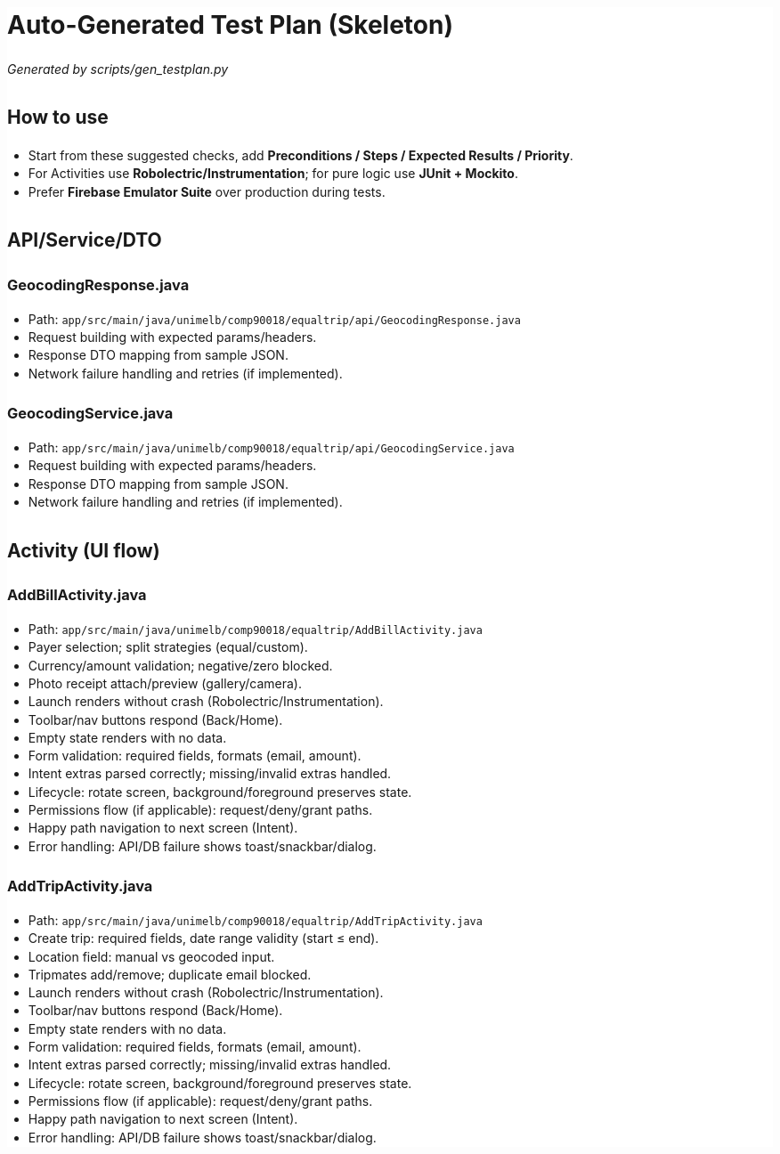 # Auto-Generated Test Plan (Skeleton)

_Generated by scripts/gen_testplan.py_

## How to use
- Start from these suggested checks, add **Preconditions / Steps / Expected Results / Priority**.
- For Activities use **Robolectric/Instrumentation**; for pure logic use **JUnit + Mockito**.
- Prefer **Firebase Emulator Suite** over production during tests.

## API/Service/DTO

### GeocodingResponse.java

- Path: `app/src/main/java/unimelb/comp90018/equaltrip/api/GeocodingResponse.java`
- Request building with expected params/headers.
- Response DTO mapping from sample JSON.
- Network failure handling and retries (if implemented).

### GeocodingService.java

- Path: `app/src/main/java/unimelb/comp90018/equaltrip/api/GeocodingService.java`
- Request building with expected params/headers.
- Response DTO mapping from sample JSON.
- Network failure handling and retries (if implemented).

## Activity (UI flow)

### AddBillActivity.java

- Path: `app/src/main/java/unimelb/comp90018/equaltrip/AddBillActivity.java`
- Payer selection; split strategies (equal/custom).
- Currency/amount validation; negative/zero blocked.
- Photo receipt attach/preview (gallery/camera).
- Launch renders without crash (Robolectric/Instrumentation).
- Toolbar/nav buttons respond (Back/Home).
- Empty state renders with no data.
- Form validation: required fields, formats (email, amount).
- Intent extras parsed correctly; missing/invalid extras handled.
- Lifecycle: rotate screen, background/foreground preserves state.
- Permissions flow (if applicable): request/deny/grant paths.
- Happy path navigation to next screen (Intent).
- Error handling: API/DB failure shows toast/snackbar/dialog.

### AddTripActivity.java

- Path: `app/src/main/java/unimelb/comp90018/equaltrip/AddTripActivity.java`
- Create trip: required fields, date range validity (start ≤ end).
- Location field: manual vs geocoded input.
- Tripmates add/remove; duplicate email blocked.
- Launch renders without crash (Robolectric/Instrumentation).
- Toolbar/nav buttons respond (Back/Home).
- Empty state renders with no data.
- Form validation: required fields, formats (email, amount).
- Intent extras parsed correctly; missing/invalid extras handled.
- Lifecycle: rotate screen, background/foreground preserves state.
- Permissions flow (if applicable): request/deny/grant paths.
- Happy path navigation to next screen (Intent).
- Error handling: API/DB failure shows toast/snackbar/dialog.
